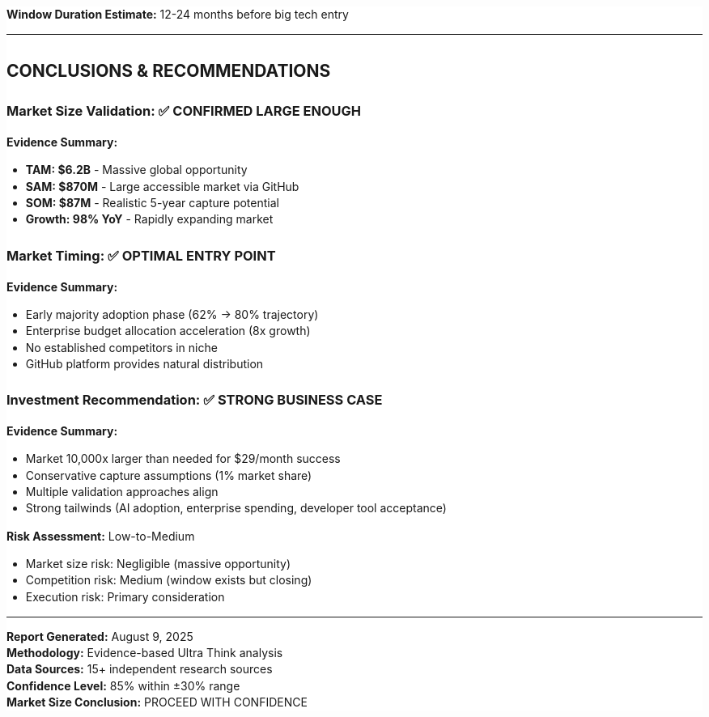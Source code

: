**Window Duration Estimate:** 12-24 months before big tech entry

---

## CONCLUSIONS & RECOMMENDATIONS

### Market Size Validation: ✅ CONFIRMED LARGE ENOUGH

**Evidence Summary:**
- **TAM: $6.2B** - Massive global opportunity
- **SAM: $870M** - Large accessible market via GitHub
- **SOM: $87M** - Realistic 5-year capture potential
- **Growth: 98% YoY** - Rapidly expanding market

### Market Timing: ✅ OPTIMAL ENTRY POINT

**Evidence Summary:**
- Early majority adoption phase (62% → 80% trajectory)
- Enterprise budget allocation acceleration (8x growth)
- No established competitors in niche
- GitHub platform provides natural distribution

### Investment Recommendation: ✅ STRONG BUSINESS CASE

**Evidence Summary:**
- Market 10,000x larger than needed for $29/month success
- Conservative capture assumptions (1% market share)
- Multiple validation approaches align
- Strong tailwinds (AI adoption, enterprise spending, developer tool acceptance)

**Risk Assessment:** Low-to-Medium
- Market size risk: Negligible (massive opportunity)
- Competition risk: Medium (window exists but closing)
- Execution risk: Primary consideration

---

**Report Generated:** August 9, 2025  
**Methodology:** Evidence-based Ultra Think analysis  
**Data Sources:** 15+ independent research sources  
**Confidence Level:** 85% within ±30% range  
**Market Size Conclusion:** PROCEED WITH CONFIDENCE